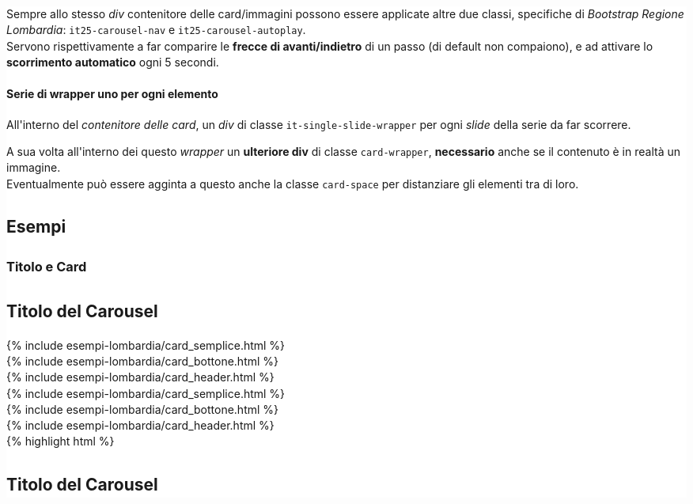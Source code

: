 Sempre allo stesso *div* contenitore delle card/immagini possono essere applicate altre due classi, specifiche di *Bootstrap Regione Lombardia*: `it25-carousel-nav` e `it25-carousel-autoplay`.  
Servono rispettivamente a far comparire le **frecce di avanti/indietro** di un passo (di default non compaiono), e ad attivare lo **scorrimento automatico** ogni 5 secondi.

#### Serie di wrapper uno per ogni elemento
All'interno del *contenitore delle card*, un *div* di classe `it-single-slide-wrapper` per ogni *slide* della serie da far scorrere.  

A sua volta all'interno dei questo *wrapper* un **ulteriore div** di classe `card-wrapper`, **necessario** anche se il contenuto è in realtà un immagine.  
Eventualmente può essere agginta a questo anche la classe `card-space` per distanziare gli elementi tra di loro.


## Esempi

### Titolo e Card
<div class="bd-example">
  <div class="it-carousel-wrapper it-carousel-landscape-abstract-three-cols" >
    <div class="it-header-block">
      <div class="it-header-block-title">
        <h2 class="no_toc">Titolo del Carousel</h2>
      </div>
    </div>  
    <div class="it-carousel-all owl-carousel it-card-bg" data-bs-carousel-splide>
      <div class="it-single-slide-wrapper">
        <div class="card-wrapper card-space">
        {% include esempi-lombardia/card_semplice.html %}
        </div>
      </div>
      <div class="it-single-slide-wrapper">
        <div class="card-wrapper card-space">
        {% include esempi-lombardia/card_bottone.html %}
        </div>
      </div>
      <div class="it-single-slide-wrapper">
        <div class="card-wrapper card-space">
        {% include esempi-lombardia/card_header.html %}
        </div>
      </div>
      <div class="it-single-slide-wrapper">
        <div class="card-wrapper card-space">
        {% include esempi-lombardia/card_semplice.html %}
        </div>
      </div>
      <div class="it-single-slide-wrapper">
        <div class="card-wrapper card-space">
        {% include esempi-lombardia/card_bottone.html %}
        </div>
      </div>
      <div class="it-single-slide-wrapper">
        <div class="card-wrapper card-space">
        {% include esempi-lombardia/card_header.html %}
        </div>
      </div>
    </div>
  </div>
</div>
{% highlight html %}
<div class="it-carousel-wrapper it-carousel-landscape-abstract-three-cols" data-bs-carousel-splide>
  <div class="it-header-block">
    <div class="it-header-block-title">
      <h2 class="no_toc">Titolo del Carousel</h2>